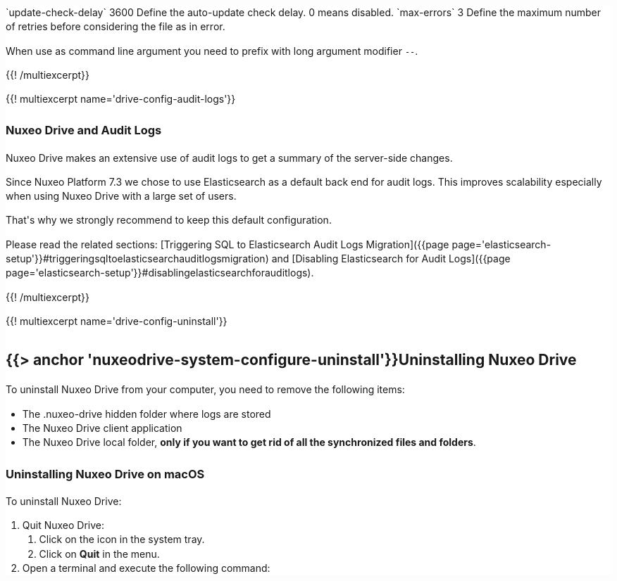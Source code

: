 <tr>
<td colspan="1">`update-check-delay`</td>
<td colspan="1">3600</td>
<td colspan="1">Define the auto-update check delay. 0 means disabled.</td>
</tr>
<tr>
<td colspan="1">`max-errors`</td>
<td colspan="1">3</td>
<td colspan="1">Define the maximum number of retries before considering the file as in error.</td>
</tr>
</tbody>
</table>
</div>

When use as command line argument you need to prefix with long argument modifier `--`.

{{! /multiexcerpt}}

{{! multiexcerpt name='drive-config-audit-logs'}}

### Nuxeo Drive and Audit Logs

Nuxeo Drive makes an extensive use of audit logs to get a summary of the server-side changes.

Since Nuxeo Platform 7.3 we chose to use Elasticsearch as a default back end for audit logs. This improves scalability especially when using Nuxeo Drive with a large set of users.

That's why we strongly recommend to keep this default configuration.

Please read the related sections: [Triggering SQL to Elasticsearch Audit Logs Migration]({{page page='elasticsearch-setup'}}#triggeringsqltoelasticsearchauditlogsmigration) and [Disabling Elasticsearch for Audit Logs]({{page page='elasticsearch-setup'}}#disablingelasticsearchforauditlogs).

{{! /multiexcerpt}}

{{! multiexcerpt name='drive-config-uninstall'}}

## {{> anchor 'nuxeodrive-system-configure-uninstall'}}Uninstalling Nuxeo Drive

To uninstall Nuxeo Drive from your computer, you need to remove the following items:

*   The .nuxeo-drive hidden folder where logs are stored
*   The Nuxeo Drive client application
*   The Nuxeo Drive local folder, **only if you want to get rid of all the synchronized files and folders**.

### Uninstalling Nuxeo Drive on macOS

To uninstall Nuxeo Drive:

1.  Quit Nuxeo Drive:
    1.  Click on the icon in the system tray.
    2.  Click on **Quit** in the menu.
2.  Open a terminal and execute the following command:
